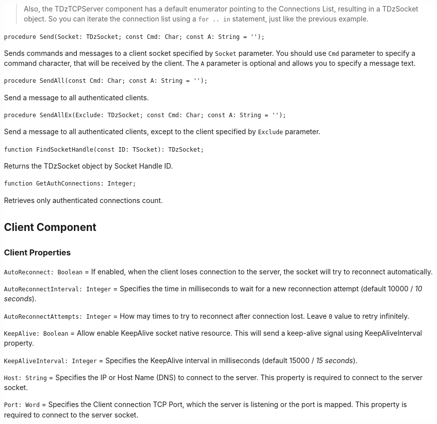 > Also, the TDzTCPServer component has a default enumerator pointing to the Connections List, resulting in a TDzSocket object. So you can iterate the connection list using a `for .. in` statement, just like the previous example.

```delphi
procedure Send(Socket: TDzSocket; const Cmd: Char; const A: String = '');
```

Sends commands and messages to a client socket specified by `Socket` parameter. You should use `Cmd` parameter to specify a command character, that will be received by the client. The `A` parameter is optional and allows you to specify a message text.

```delphi
procedure SendAll(const Cmd: Char; const A: String = '');
```

Send a message to all authenticated clients.

```delphi
procedure SendAllEx(Exclude: TDzSocket; const Cmd: Char; const A: String = '');
```

Send a message to all authenticated clients, except to the client specified by `Exclude` parameter.

```delphi
function FindSocketHandle(const ID: TSocket): TDzSocket;
```

Returns the TDzSocket object by Socket Handle ID.

```delphi
function GetAuthConnections: Integer;
```

Retrieves only authenticated connections count.

## Client Component

### Client Properties

`AutoReconnect: Boolean` = If enabled, when the client loses connection to the server, the socket will try to reconnect automatically.

`AutoReconnectInterval: Integer` = Specifies the time in milliseconds to wait for a new reconnection attempt (default 10000 / *10 seconds*).

`AutoReconnectAttempts: Integer` = How may times to try to reconnect after connection lost. Leave `0` value to retry infinitely.

`KeepAlive: Boolean` = Allow enable KeepAlive socket native resource. This will send a keep-alive signal using KeepAliveInterval property.

`KeepAliveInterval: Integer` = Specifies the KeepAlive interval in milliseconds (default 15000 / *15 seconds*).

`Host: String` = Specifies the IP or Host Name (DNS) to connect to the server. This property is required to connect to the server socket.

`Port: Word` = Specifies the Client connection TCP Port, which the server is listening or the port is mapped. This property is required to connect to the server socket.
